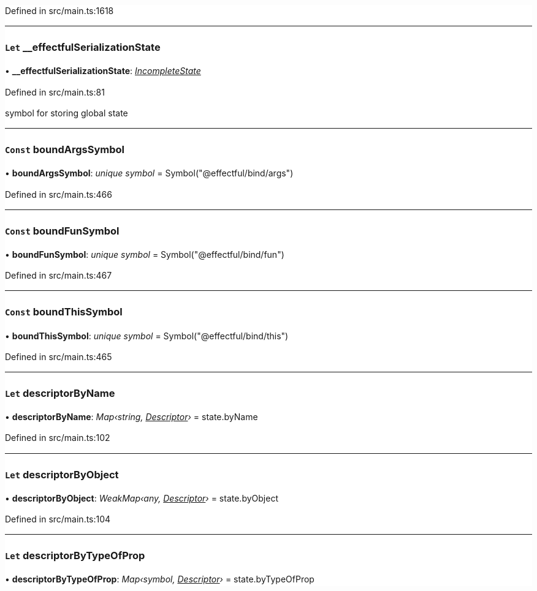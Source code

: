Defined in src/main.ts:1618

___

### `Let` __effectfulSerializationState

• **__effectfulSerializationState**: *[IncompleteState](#interfaces_main_incompletestatemd)*

Defined in src/main.ts:81

symbol for storing global state

___

### `Const` boundArgsSymbol

• **boundArgsSymbol**: *unique symbol* = Symbol("@effectful/bind/args")

Defined in src/main.ts:466

___

### `Const` boundFunSymbol

• **boundFunSymbol**: *unique symbol* = Symbol("@effectful/bind/fun")

Defined in src/main.ts:467

___

### `Const` boundThisSymbol

• **boundThisSymbol**: *unique symbol* = Symbol("@effectful/bind/this")

Defined in src/main.ts:465

___

### `Let` descriptorByName

• **descriptorByName**: *Map‹string, [Descriptor](#descriptor)›* = state.byName

Defined in src/main.ts:102

___

### `Let` descriptorByObject

• **descriptorByObject**: *WeakMap‹any, [Descriptor](#descriptor)›* = state.byObject

Defined in src/main.ts:104

___

### `Let` descriptorByTypeOfProp

• **descriptorByTypeOfProp**: *Map‹symbol, [Descriptor](#descriptor)›* = state.byTypeOfProp
